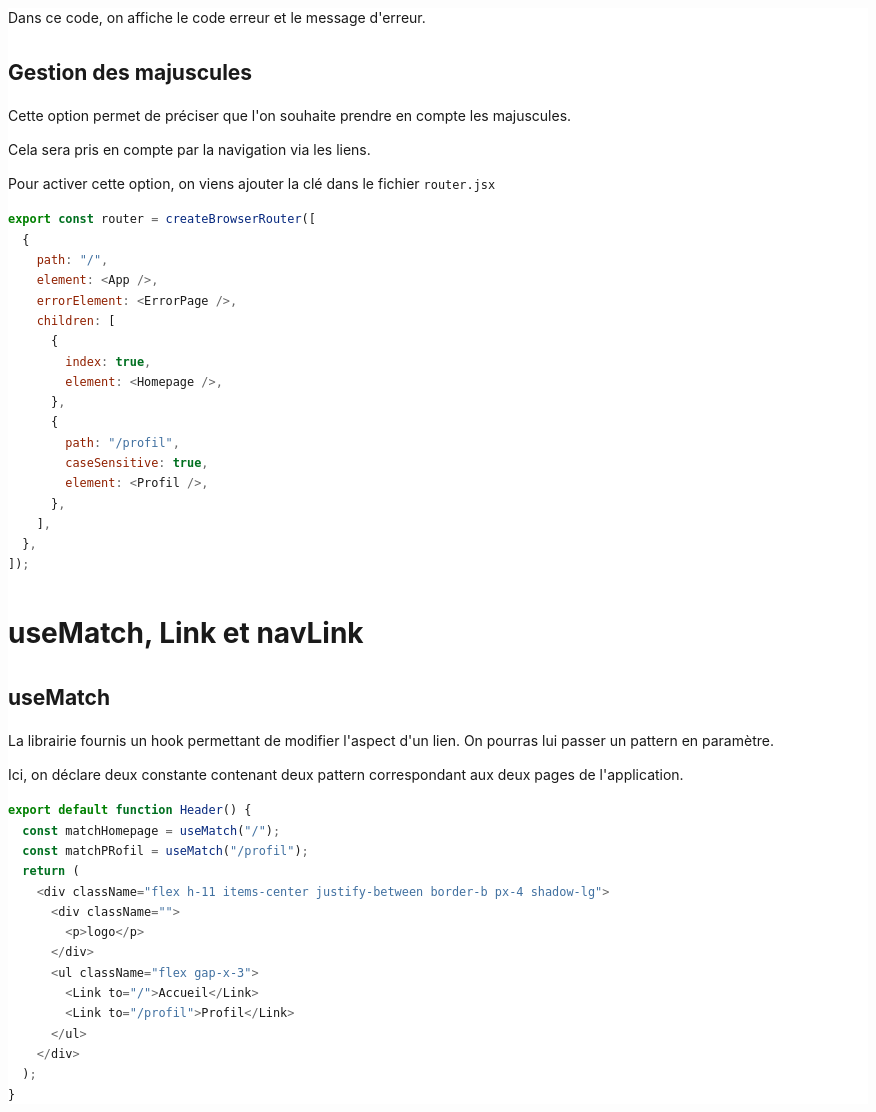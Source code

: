 Dans ce code, on affiche le code erreur et le message d'erreur.

## Gestion des majuscules

Cette option permet de préciser que l'on souhaite prendre en compte les majuscules.

Cela sera pris en compte par la navigation via les liens.

Pour activer cette option, on viens ajouter la clé dans le fichier `router.jsx`

```javascript
export const router = createBrowserRouter([
  {
    path: "/",
    element: <App />,
    errorElement: <ErrorPage />,
    children: [
      {
        index: true,
        element: <Homepage />,
      },
      {
        path: "/profil",
        caseSensitive: true,
        element: <Profil />,
      },
    ],
  },
]);
```

# useMatch, Link et navLink

## useMatch

La librairie fournis un hook permettant de modifier l'aspect d'un lien. On pourras lui passer un pattern en paramètre.

Ici, on déclare deux constante contenant deux pattern correspondant aux deux pages de l'application.

```javascript
export default function Header() {
  const matchHomepage = useMatch("/");
  const matchPRofil = useMatch("/profil");
  return (
    <div className="flex h-11 items-center justify-between border-b px-4 shadow-lg">
      <div className="">
        <p>logo</p>
      </div>
      <ul className="flex gap-x-3">
        <Link to="/">Accueil</Link>
        <Link to="/profil">Profil</Link>
      </ul>
    </div>
  );
}
```
